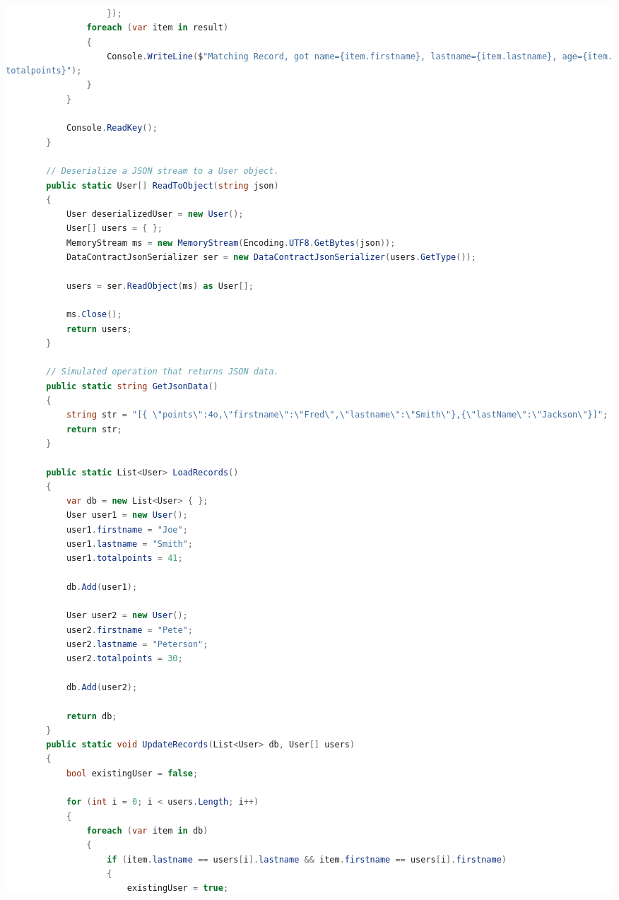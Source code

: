 ```csharp
                    });
                foreach (var item in result)
                {
                    Console.WriteLine($"Matching Record, got name={item.firstname}, lastname={item.lastname}, age={item.totalpoints}");
                }
            }

            Console.ReadKey();
        }

        // Deserialize a JSON stream to a User object.
        public static User[] ReadToObject(string json)
        {
            User deserializedUser = new User();
            User[] users = { };
            MemoryStream ms = new MemoryStream(Encoding.UTF8.GetBytes(json));
            DataContractJsonSerializer ser = new DataContractJsonSerializer(users.GetType());

            users = ser.ReadObject(ms) as User[];

            ms.Close();
            return users;
        }

        // Simulated operation that returns JSON data.
        public static string GetJsonData()
        {
            string str = "[{ \"points\":4o,\"firstname\":\"Fred\",\"lastname\":\"Smith\"},{\"lastName\":\"Jackson\"}]";
            return str;
        }

        public static List<User> LoadRecords()
        {
            var db = new List<User> { };
            User user1 = new User();
            user1.firstname = "Joe";
            user1.lastname = "Smith";
            user1.totalpoints = 41;

            db.Add(user1);

            User user2 = new User();
            user2.firstname = "Pete";
            user2.lastname = "Peterson";
            user2.totalpoints = 30;

            db.Add(user2);

            return db;
        }
        public static void UpdateRecords(List<User> db, User[] users)
        {
            bool existingUser = false;

            for (int i = 0; i < users.Length; i++)
            {
                foreach (var item in db)
                {
                    if (item.lastname == users[i].lastname && item.firstname == users[i].firstname)
                    {
                        existingUser = true;
```